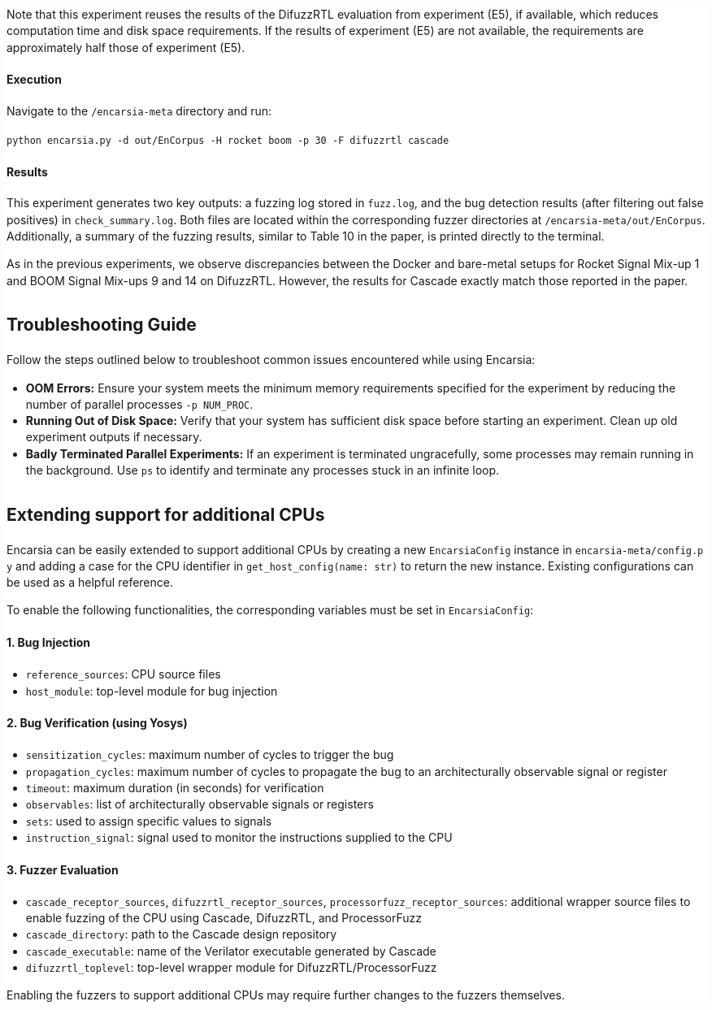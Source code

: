 Note that this experiment reuses the results of the DifuzzRTL evaluation from experiment (E5), if available, which reduces computation time and disk space requirements. If the results of experiment (E5) are not available, the requirements are approximately half those of experiment (E5).

#### Execution
Navigate to the `/encarsia-meta` directory and run:
```
python encarsia.py -d out/EnCorpus -H rocket boom -p 30 -F difuzzrtl cascade
```

#### Results
This experiment generates two key outputs: a fuzzing log stored in `fuzz.log`, and the bug detection results (after filtering out false positives) in `check_summary.log`. Both files are located within the corresponding fuzzer directories at `/encarsia-meta/out/EnCorpus`. Additionally, a summary of the fuzzing results, similar to Table 10 in the paper, is printed directly to the terminal.

As in the previous experiments, we observe discrepancies between the Docker and bare-metal setups for Rocket Signal Mix-up 1 and BOOM Signal Mix-ups 9 and 14 on DifuzzRTL. However, the results for Cascade exactly match those reported in the paper.

## Troubleshooting Guide
Follow the steps outlined below to troubleshoot common issues encountered while using Encarsia:
- **OOM Errors:** Ensure your system meets the minimum memory requirements specified for the experiment by reducing the number of parallel processes `-p NUM_PROC`.
- **Running Out of Disk Space:** Verify that your system has sufficient disk space before starting an experiment. Clean up old experiment outputs if necessary.
- **Badly Terminated Parallel Experiments:** If an experiment is terminated ungracefully, some processes may remain running in the background. Use `ps` to identify and terminate any processes stuck in an infinite loop.

## Extending support for additional CPUs
Encarsia can be easily extended to support additional CPUs by creating a new `EncarsiaConfig` instance in `encarsia-meta/config.py` and adding a case for the CPU identifier in `get_host_config(name: str)` to return the new instance. Existing configurations can be used as a helpful reference.

To enable the following functionalities, the corresponding variables must be set in `EncarsiaConfig`:

#### 1. Bug Injection
- `reference_sources`: CPU source files
- `host_module`: top-level module for bug injection

#### 2. Bug Verification (using Yosys)
- `sensitization_cycles`: maximum number of cycles to trigger the bug
- `propagation_cycles`: maximum number of cycles to propagate the bug to an architecturally observable signal or register
- `timeout`: maximum duration (in seconds) for verification
- `observables`: list of architecturally observable signals or registers
- `sets`: used to assign specific values to signals
- `instruction_signal`: signal used to monitor the instructions supplied to the CPU

#### 3. Fuzzer Evaluation
- `cascade_receptor_sources`, `difuzzrtl_receptor_sources`, `processorfuzz_receptor_sources`: additional wrapper source files to enable fuzzing of the CPU using Cascade, DifuzzRTL, and ProcessorFuzz
- `cascade_directory`: path to the Cascade design repository
- `cascade_executable`: name of the Verilator executable generated by Cascade
- `difuzzrtl_toplevel`: top-level wrapper module for DifuzzRTL/ProcessorFuzz

Enabling the fuzzers to support additional CPUs may require further changes to the fuzzers themselves.